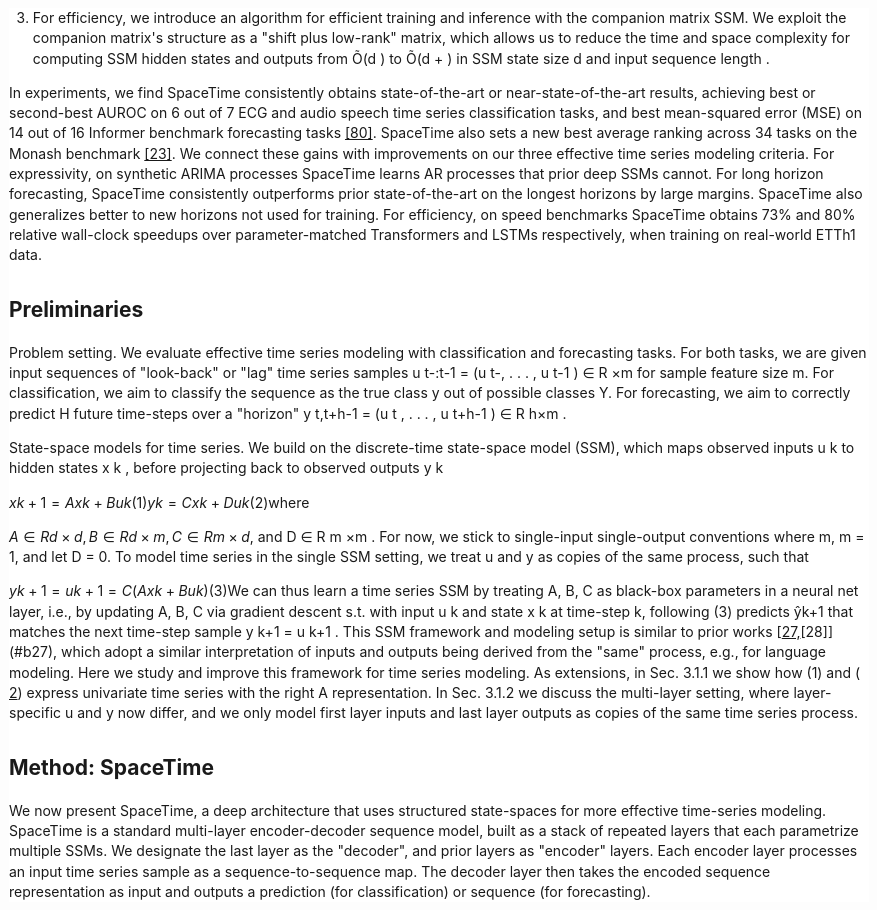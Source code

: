3. For efficiency, we introduce an algorithm for efficient training and inference with the companion matrix SSM. We exploit the companion matrix's structure as a "shift plus low-rank" matrix, which allows us to reduce the time and space complexity for computing SSM hidden states and outputs from Õ(d ) to Õ(d + ) in SSM state size d and input sequence length .

In experiments, we find SpaceTime consistently obtains state-of-the-art or near-state-of-the-art results, achieving best or second-best AUROC on 6 out of 7 ECG and audio speech time series classification tasks, and best mean-squared error (MSE) on 14 out of 16 Informer benchmark forecasting tasks [[80]](#b79). SpaceTime also sets a new best average ranking across 34 tasks on the Monash benchmark [[23]](#b22). We connect these gains with improvements on our three effective time series modeling criteria. For expressivity, on synthetic ARIMA processes SpaceTime learns AR processes that prior deep SSMs cannot. For long horizon forecasting, SpaceTime consistently outperforms prior state-of-the-art on the longest horizons by large margins. SpaceTime also generalizes better to new horizons not used for training. For efficiency, on speed benchmarks SpaceTime obtains 73% and 80% relative wall-clock speedups over parameter-matched Transformers and LSTMs respectively, when training on real-world ETTh1 data.


## Preliminaries

Problem setting. We evaluate effective time series modeling with classification and forecasting tasks. For both tasks, we are given input sequences of "look-back" or "lag" time series samples u t-:t-1 = (u t-, . . . , u t-1 ) ∈ R ×m for sample feature size m. For classification, we aim to classify the sequence as the true class y out of possible classes Y. For forecasting, we aim to correctly predict H future time-steps over a "horizon" y t,t+h-1 = (u t , . . . , u t+h-1 ) ∈ R h×m .

State-space models for time series. We build on the discrete-time state-space model (SSM), which maps observed inputs u k to hidden states x k , before projecting back to observed outputs y k

$x k+1 = Ax k + Bu k(1)$$y k = Cx k + Du k(2)$where

$A ∈ R d×d , B ∈ R d×m , C ∈ R m ×d$, and D ∈ R m ×m . For now, we stick to single-input single-output conventions where m, m = 1, and let D = 0. To model time series in the single SSM setting, we treat u and y as copies of the same process, such that

$y k+1 = u k+1 = C(Ax k + Bu k )(3)$We can thus learn a time series SSM by treating A, B, C as black-box parameters in a neural net layer, i.e., by updating A, B, C via gradient descent s.t. with input u k and state x k at time-step k, following (3) predicts ŷk+1 that matches the next time-step sample y k+1 = u k+1 . This SSM framework and modeling setup is similar to prior works [[27,](#b26)[28]](#b27), which adopt a similar interpretation of inputs and outputs being derived from the "same" process, e.g., for language modeling. Here we study and improve this framework for time series modeling. As extensions, in Sec. 3.1.1 we show how (1) and ( [2](#formula_1)) express univariate time series with the right A representation. In Sec. 3.1.2 we discuss the multi-layer setting, where layer-specific u and y now differ, and we only model first layer inputs and last layer outputs as copies of the same time series process.


## Method: SpaceTime

We now present SpaceTime, a deep architecture that uses structured state-spaces for more effective time-series modeling. SpaceTime is a standard multi-layer encoder-decoder sequence model, built as a stack of repeated layers that each parametrize multiple SSMs. We designate the last layer as the "decoder", and prior layers as "encoder" layers. Each encoder layer processes an input time series sample as a sequence-to-sequence map. The decoder layer then takes the encoded sequence representation as input and outputs a prediction (for classification) or sequence (for forecasting).
